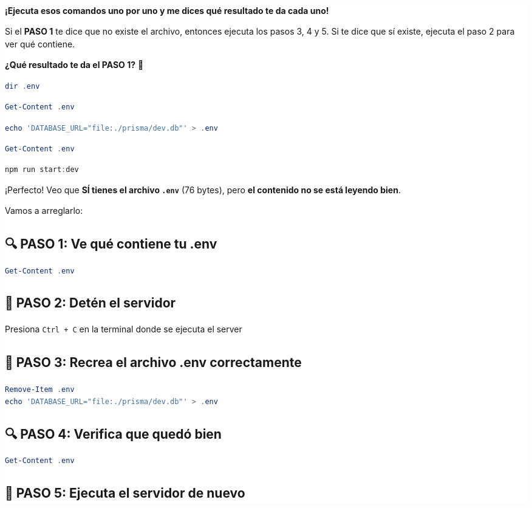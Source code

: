 
**¡Ejecuta esos comandos uno por uno y me dices qué resultado te da cada uno!**

Si el **PASO 1** te dice que no existe el archivo, entonces ejecuta los pasos 3, 4 y 5. Si te dice que sí existe, ejecuta el paso 2 para ver qué contiene.

**¿Qué resultado te da el PASO 1?** 🤔

```powershell
dir .env
```

```powershell
Get-Content .env
```

```powershell
echo 'DATABASE_URL="file:./prisma/dev.db"' > .env
```

```powershell
Get-Content .env
```

```powershell
npm run start:dev
```

¡Perfecto! Veo que **SÍ tienes el archivo `.env`** (76 bytes), pero **el contenido no se está leyendo bien**.

Vamos a arreglarlo:

## **🔍 PASO 1: Ve qué contiene tu .env**

```powershell
Get-Content .env
```

## **🔧 PASO 2: Detén el servidor**

Presiona `Ctrl + C` en la terminal donde se ejecuta el server

## **🔧 PASO 3: Recrea el archivo .env correctamente**

```powershell
Remove-Item .env
echo 'DATABASE_URL="file:./prisma/dev.db"' > .env
```

## **🔍 PASO 4: Verifica que quedó bien**

```powershell
Get-Content .env
```

## **🚀 PASO 5: Ejecuta el servidor de nuevo**
